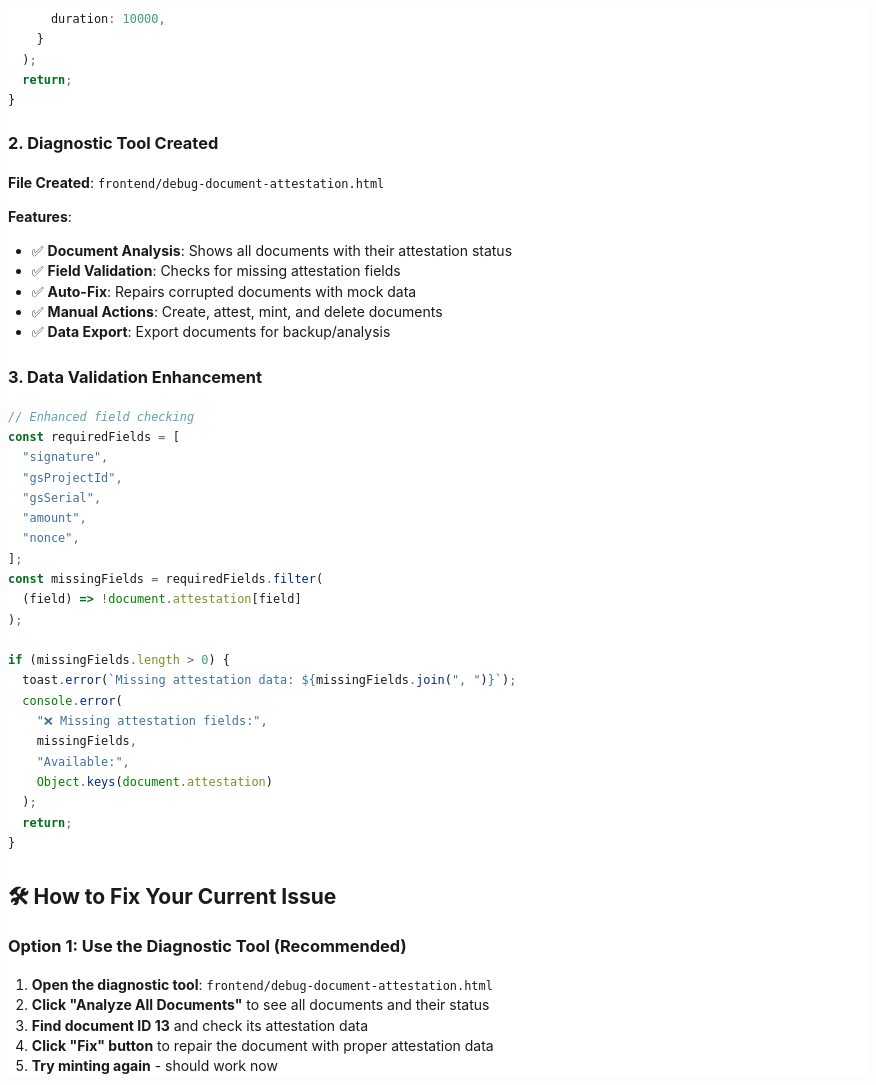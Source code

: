 ```javascript
      duration: 10000,
    }
  );
  return;
}
```

### **2. Diagnostic Tool Created**

**File Created**: `frontend/debug-document-attestation.html`

**Features**:

- ✅ **Document Analysis**: Shows all documents with their attestation status
- ✅ **Field Validation**: Checks for missing attestation fields
- ✅ **Auto-Fix**: Repairs corrupted documents with mock data
- ✅ **Manual Actions**: Create, attest, mint, and delete documents
- ✅ **Data Export**: Export documents for backup/analysis

### **3. Data Validation Enhancement**

```javascript
// Enhanced field checking
const requiredFields = [
  "signature",
  "gsProjectId",
  "gsSerial",
  "amount",
  "nonce",
];
const missingFields = requiredFields.filter(
  (field) => !document.attestation[field]
);

if (missingFields.length > 0) {
  toast.error(`Missing attestation data: ${missingFields.join(", ")}`);
  console.error(
    "❌ Missing attestation fields:",
    missingFields,
    "Available:",
    Object.keys(document.attestation)
  );
  return;
}
```

## 🛠️ **How to Fix Your Current Issue**

### **Option 1: Use the Diagnostic Tool (Recommended)**

1. **Open the diagnostic tool**: `frontend/debug-document-attestation.html`
2. **Click "Analyze All Documents"** to see all documents and their status
3. **Find document ID 13** and check its attestation data
4. **Click "Fix" button** to repair the document with proper attestation data
5. **Try minting again** - should work now

